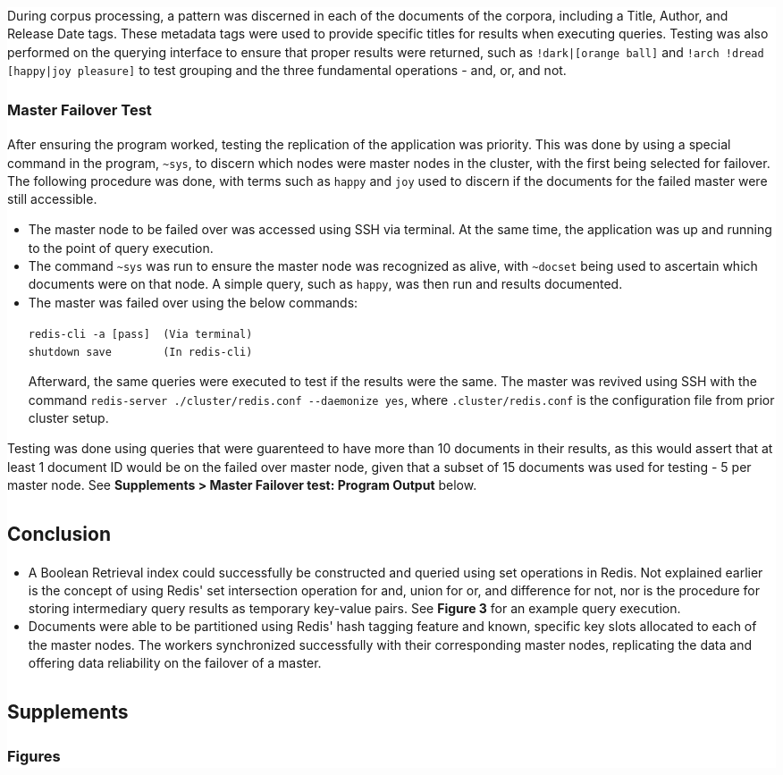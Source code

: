 During corpus processing, a pattern was discerned in each of the documents of the corpora, including a Title, Author, and Release Date tags. These metadata tags were used to provide specific titles for results when executing queries. Testing was also performed on the querying interface to ensure that proper results were returned, such as `!dark|[orange ball]` and `!arch !dread [happy|joy pleasure]` to test grouping and the three fundamental operations - and, or, and not.

### Master Failover Test
After ensuring the program worked, testing the replication of the application was priority. This was done by using a special command in the program, `~sys`, to discern which nodes were master nodes in the cluster, with the first being selected for failover. The following procedure was done, with terms such as `happy` and `joy` used to discern if the documents for the failed master were still accessible.
  + The master node to be failed over was accessed using SSH via terminal. At the same time, the application was up and running to the point of query execution.
  + The command `~sys` was run to ensure the master node was recognized as alive, with `~docset` being used to ascertain which documents were on that node. A simple query, such as `happy`, was then run and results documented.
  + The master was failed over using the below commands:
    ```
    redis-cli -a [pass]  (Via terminal)
    shutdown save        (In redis-cli)
    ```
    Afterward, the same queries were executed to test if the results were the same. The master was revived using SSH with the command `redis-server ./cluster/redis.conf --daemonize yes`, where `.cluster/redis.conf` is the configuration file from prior cluster setup.

Testing was done using queries that were guarenteed to have more than 10 documents in their results, as this would assert that at least 1 document ID would be on the failed over master node, given that a subset of 15 documents was used for testing - 5 per master node. See **Supplements > Master Failover test: Program Output** below.

## Conclusion
+ A Boolean Retrieval index could successfully be constructed and queried using set operations in Redis. Not explained earlier is the concept of using Redis' set intersection operation for and, union for or, and difference for not, nor is the procedure for storing intermediary query results as temporary key-value pairs. See **Figure 3** for an example query execution.
+ Documents were able to be partitioned using Redis' hash tagging feature and known, specific key slots allocated to each of the master nodes. The workers synchronized successfully with their corresponding master nodes, replicating the data and offering data reliability on the failover of a master.

## Supplements
### Figures
<div style="text-align: center;">
